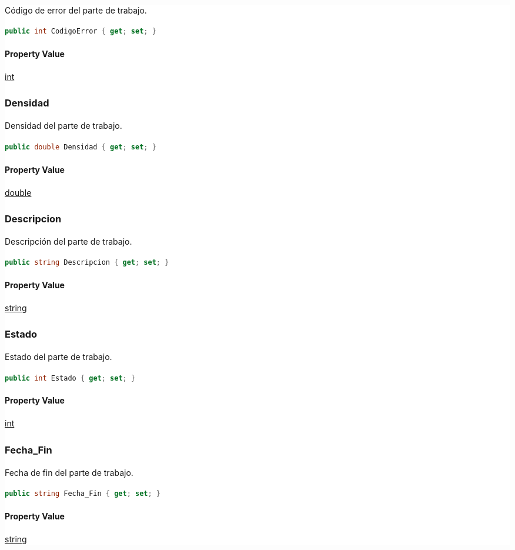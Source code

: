 Código de error del parte de trabajo.

```csharp
public int CodigoError { get; set; }
```

#### Property Value

 [int](https://learn.microsoft.com/dotnet/api/system.int32)

### <a id="SQLHandler_ParteTrabajo_Densidad"></a> Densidad

Densidad del parte de trabajo.

```csharp
public double Densidad { get; set; }
```

#### Property Value

 [double](https://learn.microsoft.com/dotnet/api/system.double)

### <a id="SQLHandler_ParteTrabajo_Descripcion"></a> Descripcion

Descripción del parte de trabajo.

```csharp
public string Descripcion { get; set; }
```

#### Property Value

 [string](https://learn.microsoft.com/dotnet/api/system.string)

### <a id="SQLHandler_ParteTrabajo_Estado"></a> Estado

Estado del parte de trabajo.

```csharp
public int Estado { get; set; }
```

#### Property Value

 [int](https://learn.microsoft.com/dotnet/api/system.int32)

### <a id="SQLHandler_ParteTrabajo_Fecha_Fin"></a> Fecha\_Fin

Fecha de fin del parte de trabajo.

```csharp
public string Fecha_Fin { get; set; }
```

#### Property Value

 [string](https://learn.microsoft.com/dotnet/api/system.string)
